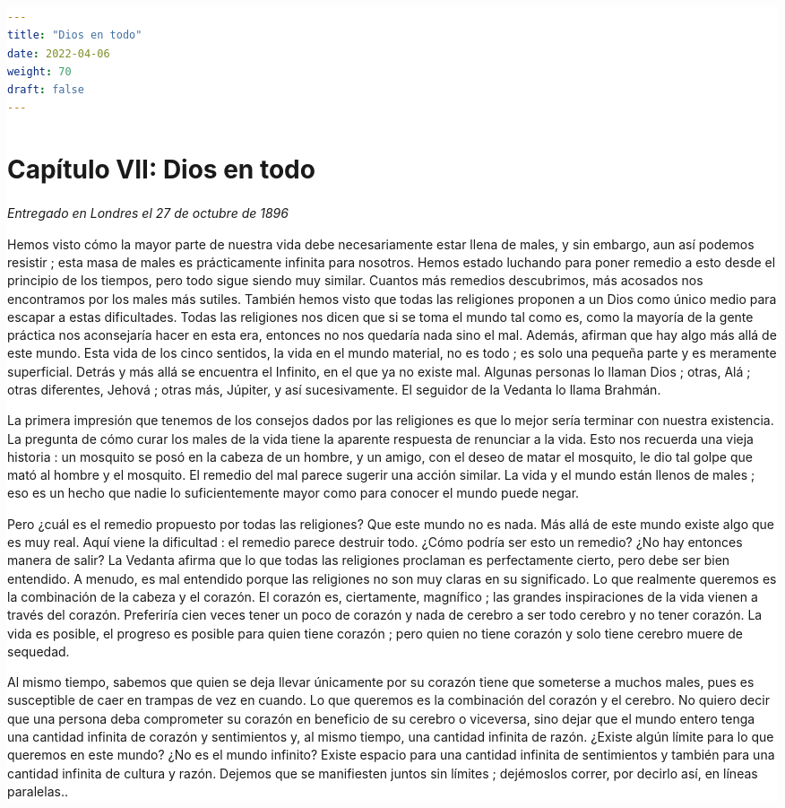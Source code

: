 ```yaml
---
title: "Dios en todo"
date: 2022-04-06
weight: 70
draft: false
---
```


# Capítulo VII: Dios en todo

*Entregado en Londres el 27 de octubre de 1896*

Hemos visto cómo la mayor parte de nuestra vida debe necesariamente estar llena de males, y sin embargo, aun así podemos resistir ; esta masa de males es prácticamente infinita para nosotros. Hemos estado luchando para poner remedio a esto desde el principio de los tiempos, pero todo sigue siendo muy similar. Cuantos más remedios descubrimos, más acosados nos encontramos por los males más sutiles. También hemos visto que todas las religiones proponen a un Dios como único medio para escapar a estas dificultades. Todas las religiones nos dicen que si se toma el mundo tal como es, como la mayoría de la gente práctica nos aconsejaría hacer en esta era, entonces no nos quedaría nada sino el mal. Además, afirman que hay algo más allá de este mundo. Esta vida de los cinco sentidos, la vida en el mundo material, no es todo ; es solo una pequeña parte y es meramente superficial. Detrás y más allá se encuentra el Infinito, en el que ya no existe mal. Algunas personas lo llaman Dios ; otras, Alá ; otras diferentes, Jehová ; otras más, Júpiter, y así sucesivamente. El seguidor de la Vedanta lo llama Brahmán.

La primera impresión que tenemos de los consejos dados por las religiones es que lo mejor sería terminar con nuestra existencia. La pregunta de cómo curar los males de la vida tiene la aparente respuesta de renunciar a la vida. Esto nos recuerda una vieja historia : un mosquito se posó en la cabeza de un hombre, y un amigo, con el deseo de matar el mosquito, le dio tal golpe que mató al hombre y el mosquito. El remedio del mal parece sugerir una acción similar. La vida y el mundo están llenos de males ; eso es un hecho que nadie lo suficientemente mayor como para conocer el mundo puede negar.

Pero ¿cuál es el remedio propuesto por todas las religiones? Que este mundo no es nada. Más allá de este mundo existe algo que es muy real. Aquí viene la dificultad : el remedio parece destruir todo. ¿Cómo podría ser esto un remedio? ¿No hay entonces manera de salir? La Vedanta afirma que lo que todas las religiones proclaman es perfectamente cierto, pero debe ser bien entendido. A menudo, es mal entendido porque las religiones no son muy claras en su significado. Lo que realmente queremos es la combinación de la cabeza y el corazón. El corazón es, ciertamente, magnífico ; las grandes inspiraciones de la vida vienen a través del corazón. Preferiría cien veces tener un poco de corazón y nada de cerebro a ser todo cerebro y no tener corazón. La vida es posible, el progreso es posible para quien tiene corazón ; pero quien no tiene corazón y solo tiene cerebro muere de sequedad.

Al mismo tiempo, sabemos que quien se deja llevar únicamente por su corazón tiene que someterse a muchos males, pues es susceptible de caer en trampas de vez en cuando. Lo que queremos es la combinación del corazón y el cerebro. No quiero decir que una persona deba comprometer su corazón en beneficio de su cerebro o viceversa, sino dejar que el mundo entero tenga una cantidad infinita de corazón y sentimientos y, al mismo tiempo, una cantidad infinita de razón. ¿Existe algún límite para lo que queremos en este mundo? ¿No es el mundo infinito? Existe espacio para una cantidad infinita de sentimientos y también para una cantidad infinita de cultura y razón. Dejemos que se manifiesten juntos sin límites ; dejémoslos correr, por decirlo así, en líneas paralelas..
